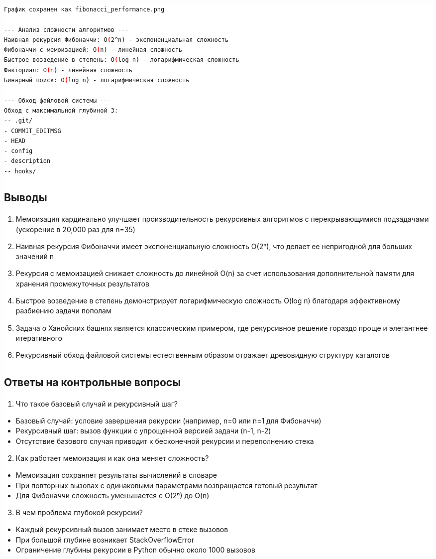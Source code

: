   ```bash
График сохранен как fibonacci_performance.png

--- Анализ сложности алгоритмов ---
Наивная рекурсия Фибоначчи: O(2^n) - экспоненциальная сложность
Фибоначчи с мемоизацией: O(n) - линейная сложность
Быстрое возведение в степень: O(log n) - логарифмическая сложность
Факториал: O(n) - линейная сложность
Бинарный поиск: O(log n) - логарифмическая сложность

--- Обход файловой системы ---
Обход с максимальной глубиной 3:
-- .git/
  - COMMIT_EDITMSG
  - HEAD
  - config
  - description
  -- hooks/
  ```

  ## Выводы
  1. Мемоизация кардинально улучшает производительность рекурсивных алгоритмов с перекрывающимися подзадачами (ускорение в 20,000 раз для n=35)

  2. Наивная рекурсия Фибоначчи имеет экспоненциальную сложность O(2ⁿ), что делает ее непригодной для больших значений n

  3. Рекурсия с мемоизацией снижает сложность до линейной O(n) за счет использования дополнительной памяти для хранения промежуточных результатов

  4. Быстрое возведение в степень демонстрирует логарифмическую сложность O(log n) благодаря эффективному разбиению задачи пополам

  5. Задача о Ханойских башнях является классическим примером, где рекурсивное решение гораздо проще и элегантнее итеративного

  6. Рекурсивный обход файловой системы естественным образом отражает древовидную структуру каталогов

  ## Ответы на контрольные вопросы

  1. Что такое базовый случай и рекурсивный шаг?
  - Базовый случай: условие завершения рекурсии (например, n=0 или n=1 для Фибоначчи)
  - Рекурсивный шаг: вызов функции с упрощенной версией задачи (n-1, n-2)
  - Отсутствие базового случая приводит к бесконечной рекурсии и переполнению стека

  2. Как работает мемоизация и как она меняет сложность?
  - Мемоизация сохраняет результаты вычислений в словаре
  - При повторных вызовах с одинаковыми параметрами возвращается готовый результат
  - Для Фибоначчи сложность уменьшается с O(2ⁿ) до O(n)

  3. В чем проблема глубокой рекурсии?
  - Каждый рекурсивный вызов занимает место в стеке вызовов
  - При большой глубине возникает StackOverflowError
  - Ограничение глубины рекурсии в Python обычно около 1000 вызовов

